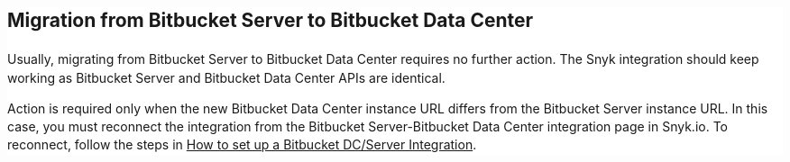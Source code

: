 ## Migration from Bitbucket Server to Bitbucket Data Center

Usually, migrating from Bitbucket Server to Bitbucket Data Center requires no further action. The Snyk integration should keep working as Bitbucket Server and Bitbucket Data Center APIs are identical.

Action is required only when the new Bitbucket Data Center instance URL differs from the Bitbucket Server instance URL. In this case, you must reconnect the integration from the Bitbucket Server-Bitbucket Data Center integration page in Snyk.io. To reconnect, follow the steps in [How to set up a Bitbucket DC/Server Integration](snyk-bitbucket-data-center-server-integration.md#how-to-set-up-a-bitbucket-dc-server-integration).

